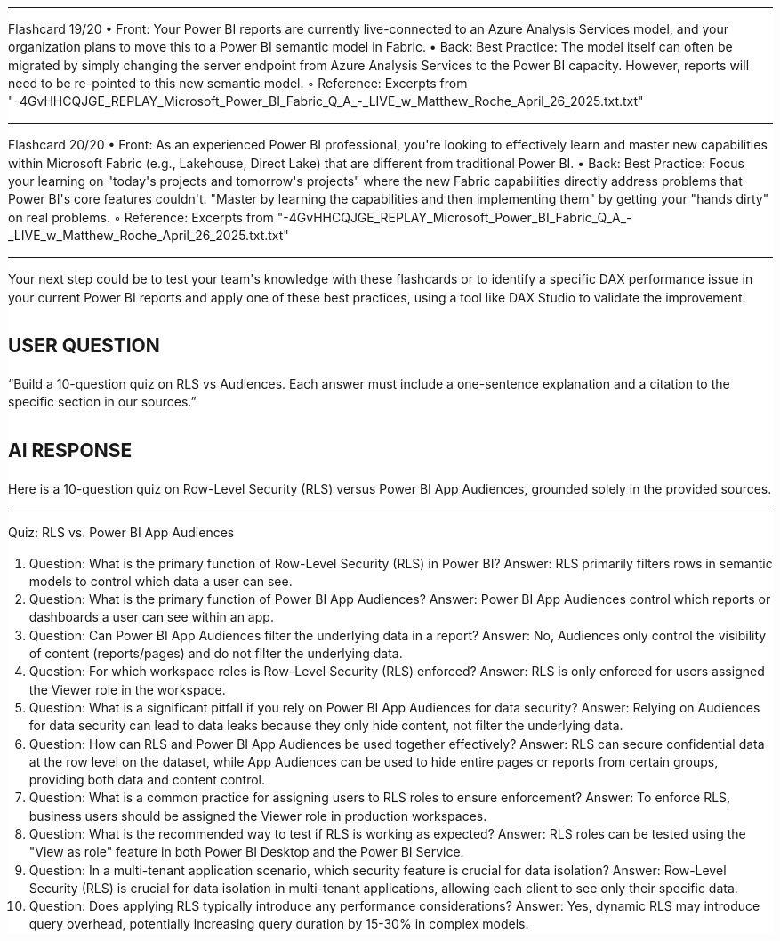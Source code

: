 --------------------------------------------------------------------------------
Flashcard 19/20
• Front: Your Power BI reports are currently live-connected to an Azure Analysis Services model, and your organization plans to move this to a Power BI semantic model in Fabric.
• Back: Best Practice: The model itself can often be migrated by simply changing the server endpoint from Azure Analysis Services to the Power BI capacity. However, reports will need to be re-pointed to this new semantic model.
    ◦ Reference: Excerpts from "-4GvHHCQJGE_REPLAY_Microsoft_Power_BI_Fabric_Q_A_-_LIVE_w_Matthew_Roche_April_26_2025.txt.txt"

--------------------------------------------------------------------------------
Flashcard 20/20
• Front: As an experienced Power BI professional, you're looking to effectively learn and master new capabilities within Microsoft Fabric (e.g., Lakehouse, Direct Lake) that are different from traditional Power BI.
• Back: Best Practice: Focus your learning on "today's projects and tomorrow's projects" where the new Fabric capabilities directly address problems that Power BI's core features couldn't. "Master by learning the capabilities and then implementing them" by getting your "hands dirty" on real problems.
    ◦ Reference: Excerpts from "-4GvHHCQJGE_REPLAY_Microsoft_Power_BI_Fabric_Q_A_-_LIVE_w_Matthew_Roche_April_26_2025.txt.txt"

--------------------------------------------------------------------------------
Your next step could be to test your team's knowledge with these flashcards or to identify a specific DAX performance issue in your current Power BI reports and apply one of these best practices, using a tool like DAX Studio to validate the improvement.

## USER QUESTION

“Build a 10-question quiz on RLS vs Audiences. Each answer must include a one-sentence explanation and a citation to the specific section in our sources.”

## AI RESPONSE

Here is a 10-question quiz on Row-Level Security (RLS) versus Power BI App Audiences, grounded solely in the provided sources.

--------------------------------------------------------------------------------
Quiz: RLS vs. Power BI App Audiences

1. Question: What is the primary function of Row-Level Security (RLS) in Power BI? Answer: RLS primarily filters rows in semantic models to control which data a user can see.
2. Question: What is the primary function of Power BI App Audiences? Answer: Power BI App Audiences control which reports or dashboards a user can see within an app.
3. Question: Can Power BI App Audiences filter the underlying data in a report? Answer: No, Audiences only control the visibility of content (reports/pages) and do not filter the underlying data.
4. Question: For which workspace roles is Row-Level Security (RLS) enforced? Answer: RLS is only enforced for users assigned the Viewer role in the workspace.
5. Question: What is a significant pitfall if you rely on Power BI App Audiences for data security? Answer: Relying on Audiences for data security can lead to data leaks because they only hide content, not filter the underlying data.
6. Question: How can RLS and Power BI App Audiences be used together effectively? Answer: RLS can secure confidential data at the row level on the dataset, while App Audiences can be used to hide entire pages or reports from certain groups, providing both data and content control.
7. Question: What is a common practice for assigning users to RLS roles to ensure enforcement? Answer: To enforce RLS, business users should be assigned the Viewer role in production workspaces.
8. Question: What is the recommended way to test if RLS is working as expected? Answer: RLS roles can be tested using the "View as role" feature in both Power BI Desktop and the Power BI Service.
9. Question: In a multi-tenant application scenario, which security feature is crucial for data isolation? Answer: Row-Level Security (RLS) is crucial for data isolation in multi-tenant applications, allowing each client to see only their specific data.
10. Question: Does applying RLS typically introduce any performance considerations? Answer: Yes, dynamic RLS may introduce query overhead, potentially increasing query duration by 15-30% in complex models.

